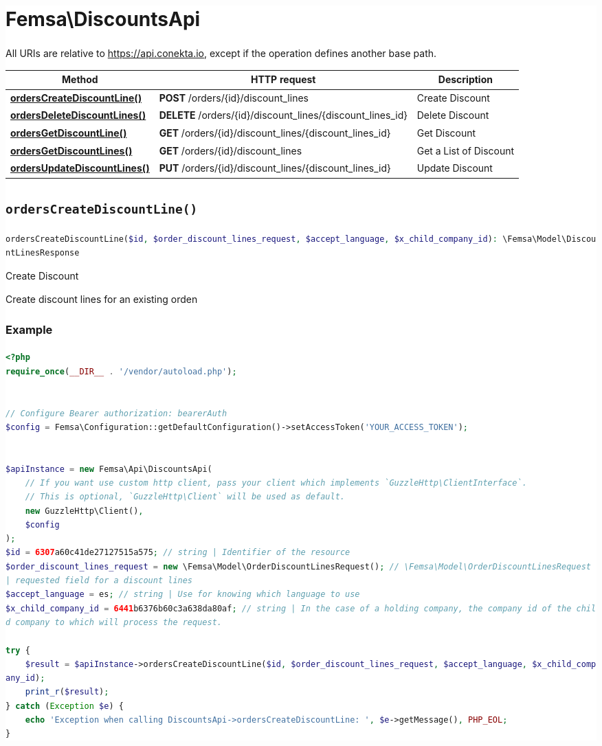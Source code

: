 # Femsa\DiscountsApi

All URIs are relative to https://api.conekta.io, except if the operation defines another base path.

| Method | HTTP request | Description |
| ------------- | ------------- | ------------- |
| [**ordersCreateDiscountLine()**](DiscountsApi.md#ordersCreateDiscountLine) | **POST** /orders/{id}/discount_lines | Create Discount |
| [**ordersDeleteDiscountLines()**](DiscountsApi.md#ordersDeleteDiscountLines) | **DELETE** /orders/{id}/discount_lines/{discount_lines_id} | Delete Discount |
| [**ordersGetDiscountLine()**](DiscountsApi.md#ordersGetDiscountLine) | **GET** /orders/{id}/discount_lines/{discount_lines_id} | Get Discount |
| [**ordersGetDiscountLines()**](DiscountsApi.md#ordersGetDiscountLines) | **GET** /orders/{id}/discount_lines | Get a List of Discount |
| [**ordersUpdateDiscountLines()**](DiscountsApi.md#ordersUpdateDiscountLines) | **PUT** /orders/{id}/discount_lines/{discount_lines_id} | Update Discount |


## `ordersCreateDiscountLine()`

```php
ordersCreateDiscountLine($id, $order_discount_lines_request, $accept_language, $x_child_company_id): \Femsa\Model\DiscountLinesResponse
```

Create Discount

Create discount lines for an existing orden

### Example

```php
<?php
require_once(__DIR__ . '/vendor/autoload.php');


// Configure Bearer authorization: bearerAuth
$config = Femsa\Configuration::getDefaultConfiguration()->setAccessToken('YOUR_ACCESS_TOKEN');


$apiInstance = new Femsa\Api\DiscountsApi(
    // If you want use custom http client, pass your client which implements `GuzzleHttp\ClientInterface`.
    // This is optional, `GuzzleHttp\Client` will be used as default.
    new GuzzleHttp\Client(),
    $config
);
$id = 6307a60c41de27127515a575; // string | Identifier of the resource
$order_discount_lines_request = new \Femsa\Model\OrderDiscountLinesRequest(); // \Femsa\Model\OrderDiscountLinesRequest | requested field for a discount lines
$accept_language = es; // string | Use for knowing which language to use
$x_child_company_id = 6441b6376b60c3a638da80af; // string | In the case of a holding company, the company id of the child company to which will process the request.

try {
    $result = $apiInstance->ordersCreateDiscountLine($id, $order_discount_lines_request, $accept_language, $x_child_company_id);
    print_r($result);
} catch (Exception $e) {
    echo 'Exception when calling DiscountsApi->ordersCreateDiscountLine: ', $e->getMessage(), PHP_EOL;
}
```
